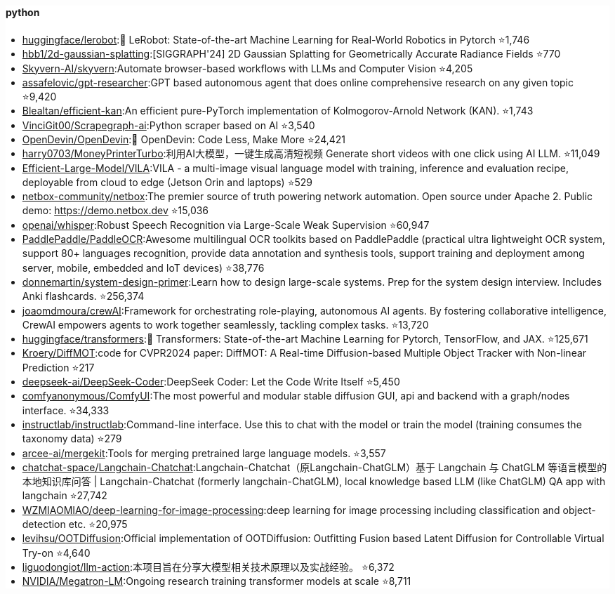 #### python
* [huggingface/lerobot](https://github.com/huggingface/lerobot):🤗 LeRobot: State-of-the-art Machine Learning for Real-World Robotics in Pytorch ⭐1,746
* [hbb1/2d-gaussian-splatting](https://github.com/hbb1/2d-gaussian-splatting):[SIGGRAPH'24] 2D Gaussian Splatting for Geometrically Accurate Radiance Fields ⭐770
* [Skyvern-AI/skyvern](https://github.com/Skyvern-AI/skyvern):Automate browser-based workflows with LLMs and Computer Vision ⭐4,205
* [assafelovic/gpt-researcher](https://github.com/assafelovic/gpt-researcher):GPT based autonomous agent that does online comprehensive research on any given topic ⭐9,420
* [Blealtan/efficient-kan](https://github.com/Blealtan/efficient-kan):An efficient pure-PyTorch implementation of Kolmogorov-Arnold Network (KAN). ⭐1,743
* [VinciGit00/Scrapegraph-ai](https://github.com/VinciGit00/Scrapegraph-ai):Python scraper based on AI ⭐3,540
* [OpenDevin/OpenDevin](https://github.com/OpenDevin/OpenDevin):🐚 OpenDevin: Code Less, Make More ⭐24,421
* [harry0703/MoneyPrinterTurbo](https://github.com/harry0703/MoneyPrinterTurbo):利用AI大模型，一键生成高清短视频 Generate short videos with one click using AI LLM. ⭐11,049
* [Efficient-Large-Model/VILA](https://github.com/Efficient-Large-Model/VILA):VILA - a multi-image visual language model with training, inference and evaluation recipe, deployable from cloud to edge (Jetson Orin and laptops) ⭐529
* [netbox-community/netbox](https://github.com/netbox-community/netbox):The premier source of truth powering network automation. Open source under Apache 2. Public demo: https://demo.netbox.dev ⭐15,036
* [openai/whisper](https://github.com/openai/whisper):Robust Speech Recognition via Large-Scale Weak Supervision ⭐60,947
* [PaddlePaddle/PaddleOCR](https://github.com/PaddlePaddle/PaddleOCR):Awesome multilingual OCR toolkits based on PaddlePaddle (practical ultra lightweight OCR system, support 80+ languages recognition, provide data annotation and synthesis tools, support training and deployment among server, mobile, embedded and IoT devices) ⭐38,776
* [donnemartin/system-design-primer](https://github.com/donnemartin/system-design-primer):Learn how to design large-scale systems. Prep for the system design interview. Includes Anki flashcards. ⭐256,374
* [joaomdmoura/crewAI](https://github.com/joaomdmoura/crewAI):Framework for orchestrating role-playing, autonomous AI agents. By fostering collaborative intelligence, CrewAI empowers agents to work together seamlessly, tackling complex tasks. ⭐13,720
* [huggingface/transformers](https://github.com/huggingface/transformers):🤗 Transformers: State-of-the-art Machine Learning for Pytorch, TensorFlow, and JAX. ⭐125,671
* [Kroery/DiffMOT](https://github.com/Kroery/DiffMOT):code for CVPR2024 paper: DiffMOT: A Real-time Diffusion-based Multiple Object Tracker with Non-linear Prediction ⭐217
* [deepseek-ai/DeepSeek-Coder](https://github.com/deepseek-ai/DeepSeek-Coder):DeepSeek Coder: Let the Code Write Itself ⭐5,450
* [comfyanonymous/ComfyUI](https://github.com/comfyanonymous/ComfyUI):The most powerful and modular stable diffusion GUI, api and backend with a graph/nodes interface. ⭐34,333
* [instructlab/instructlab](https://github.com/instructlab/instructlab):Command-line interface. Use this to chat with the model or train the model (training consumes the taxonomy data) ⭐279
* [arcee-ai/mergekit](https://github.com/arcee-ai/mergekit):Tools for merging pretrained large language models. ⭐3,557
* [chatchat-space/Langchain-Chatchat](https://github.com/chatchat-space/Langchain-Chatchat):Langchain-Chatchat（原Langchain-ChatGLM）基于 Langchain 与 ChatGLM 等语言模型的本地知识库问答 | Langchain-Chatchat (formerly langchain-ChatGLM), local knowledge based LLM (like ChatGLM) QA app with langchain ⭐27,742
* [WZMIAOMIAO/deep-learning-for-image-processing](https://github.com/WZMIAOMIAO/deep-learning-for-image-processing):deep learning for image processing including classification and object-detection etc. ⭐20,975
* [levihsu/OOTDiffusion](https://github.com/levihsu/OOTDiffusion):Official implementation of OOTDiffusion: Outfitting Fusion based Latent Diffusion for Controllable Virtual Try-on ⭐4,640
* [liguodongiot/llm-action](https://github.com/liguodongiot/llm-action):本项目旨在分享大模型相关技术原理以及实战经验。 ⭐6,372
* [NVIDIA/Megatron-LM](https://github.com/NVIDIA/Megatron-LM):Ongoing research training transformer models at scale ⭐8,711
